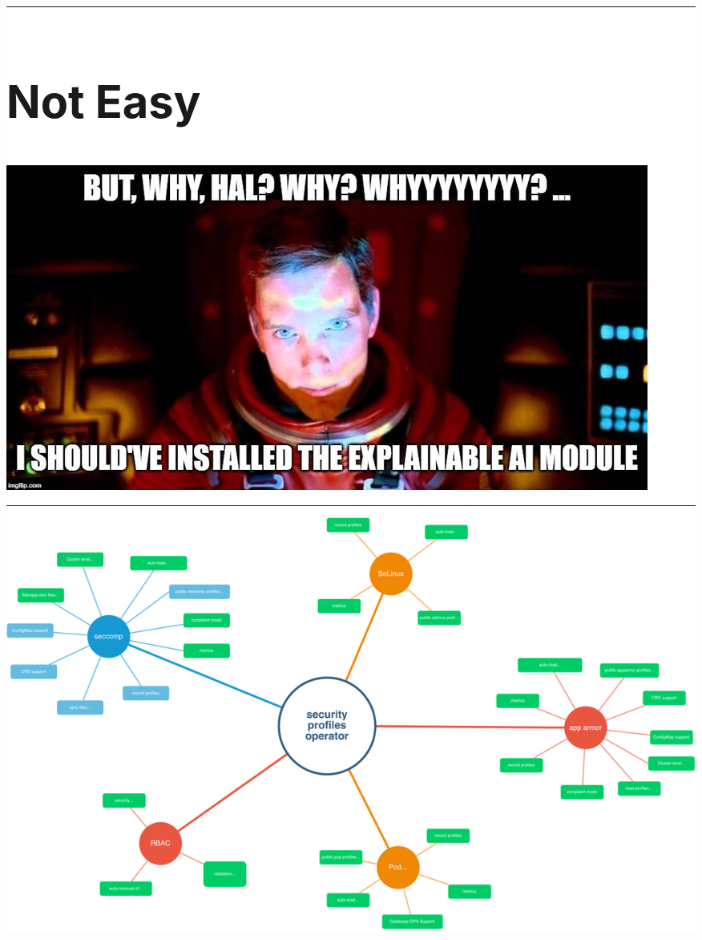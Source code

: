 

---

<style scoped>
h1 {
  font-size: 4em;
}
</style>

# Not Easy

![](./images/hal.jpeg)



---

![bg fit](./images/securityprofilesoperator.png)
